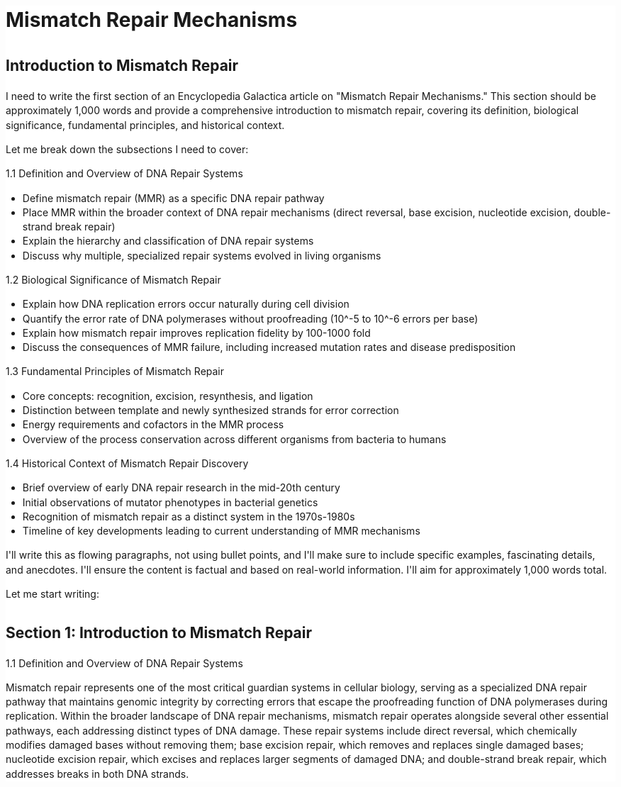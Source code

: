
# Mismatch Repair Mechanisms

## Introduction to Mismatch Repair

<think>I need to write the first section of an Encyclopedia Galactica article on "Mismatch Repair Mechanisms." This section should be approximately 1,000 words and provide a comprehensive introduction to mismatch repair, covering its definition, biological significance, fundamental principles, and historical context.

Let me break down the subsections I need to cover:

1.1 Definition and Overview of DNA Repair Systems
- Define mismatch repair (MMR) as a specific DNA repair pathway
- Place MMR within the broader context of DNA repair mechanisms (direct reversal, base excision, nucleotide excision, double-strand break repair)
- Explain the hierarchy and classification of DNA repair systems
- Discuss why multiple, specialized repair systems evolved in living organisms

1.2 Biological Significance of Mismatch Repair
- Explain how DNA replication errors occur naturally during cell division
- Quantify the error rate of DNA polymerases without proofreading (10^-5 to 10^-6 errors per base)
- Explain how mismatch repair improves replication fidelity by 100-1000 fold
- Discuss the consequences of MMR failure, including increased mutation rates and disease predisposition

1.3 Fundamental Principles of Mismatch Repair
- Core concepts: recognition, excision, resynthesis, and ligation
- Distinction between template and newly synthesized strands for error correction
- Energy requirements and cofactors in the MMR process
- Overview of the process conservation across different organisms from bacteria to humans

1.4 Historical Context of Mismatch Repair Discovery
- Brief overview of early DNA repair research in the mid-20th century
- Initial observations of mutator phenotypes in bacterial genetics
- Recognition of mismatch repair as a distinct system in the 1970s-1980s
- Timeline of key developments leading to current understanding of MMR mechanisms

I'll write this as flowing paragraphs, not using bullet points, and I'll make sure to include specific examples, fascinating details, and anecdotes. I'll ensure the content is factual and based on real-world information. I'll aim for approximately 1,000 words total.

Let me start writing:

## Section 1: Introduction to Mismatch Repair

1.1 Definition and Overview of DNA Repair Systems

Mismatch repair represents one of the most critical guardian systems in cellular biology, serving as a specialized DNA repair pathway that maintains genomic integrity by correcting errors that escape the proofreading function of DNA polymerases during replication. Within the broader landscape of DNA repair mechanisms, mismatch repair operates alongside several other essential pathways, each addressing distinct types of DNA damage. These repair systems include direct reversal, which chemically modifies damaged bases without removing them; base excision repair, which removes and replaces single damaged bases; nucleotide excision repair, which excises and replaces larger segments of damaged DNA; and double-strand break repair, which addresses breaks in both DNA strands. 
